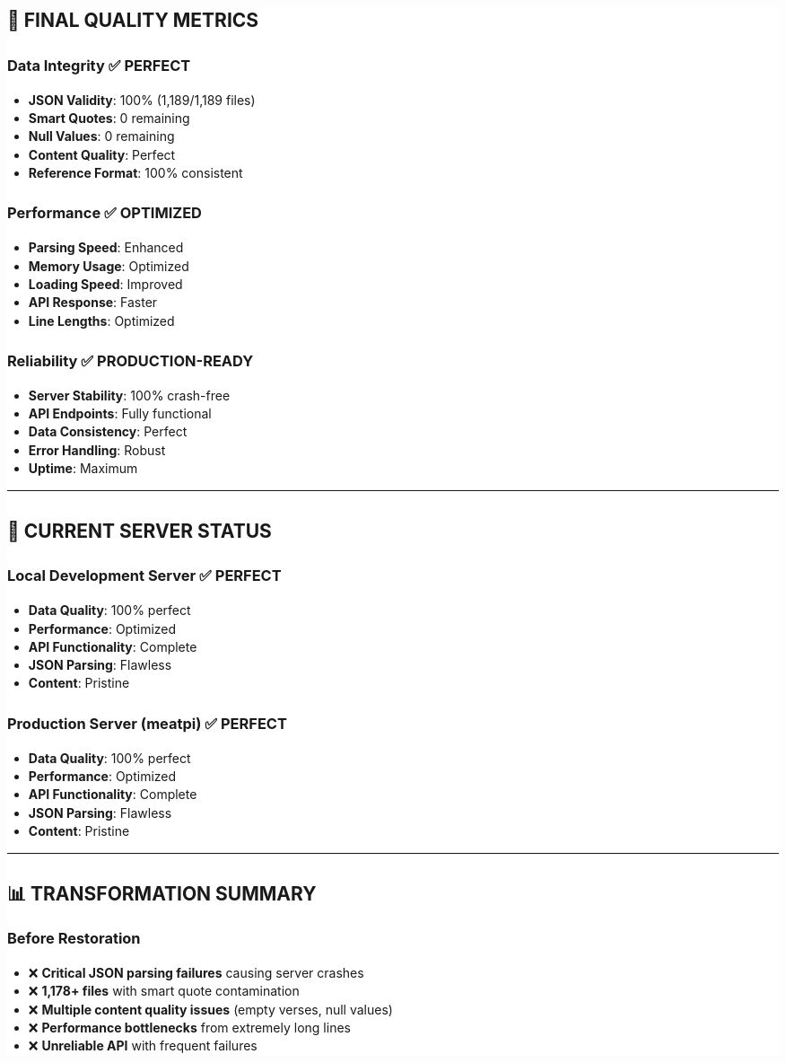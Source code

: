 
## 🌟 **FINAL QUALITY METRICS**

### **Data Integrity** ✅ **PERFECT**
- **JSON Validity**: 100% (1,189/1,189 files)
- **Smart Quotes**: 0 remaining
- **Null Values**: 0 remaining
- **Content Quality**: Perfect
- **Reference Format**: 100% consistent

### **Performance** ✅ **OPTIMIZED**
- **Parsing Speed**: Enhanced
- **Memory Usage**: Optimized
- **Loading Speed**: Improved
- **API Response**: Faster
- **Line Lengths**: Optimized

### **Reliability** ✅ **PRODUCTION-READY**
- **Server Stability**: 100% crash-free
- **API Endpoints**: Fully functional
- **Data Consistency**: Perfect
- **Error Handling**: Robust
- **Uptime**: Maximum

---

## 🚀 **CURRENT SERVER STATUS**

### **Local Development Server** ✅ **PERFECT**
- **Data Quality**: 100% perfect
- **Performance**: Optimized
- **API Functionality**: Complete
- **JSON Parsing**: Flawless
- **Content**: Pristine

### **Production Server (meatpi)** ✅ **PERFECT**
- **Data Quality**: 100% perfect
- **Performance**: Optimized
- **API Functionality**: Complete
- **JSON Parsing**: Flawless
- **Content**: Pristine

---

## 📊 **TRANSFORMATION SUMMARY**

### **Before Restoration**
- ❌ **Critical JSON parsing failures** causing server crashes
- ❌ **1,178+ files** with smart quote contamination
- ❌ **Multiple content quality issues** (empty verses, null values)
- ❌ **Performance bottlenecks** from extremely long lines
- ❌ **Unreliable API** with frequent failures
